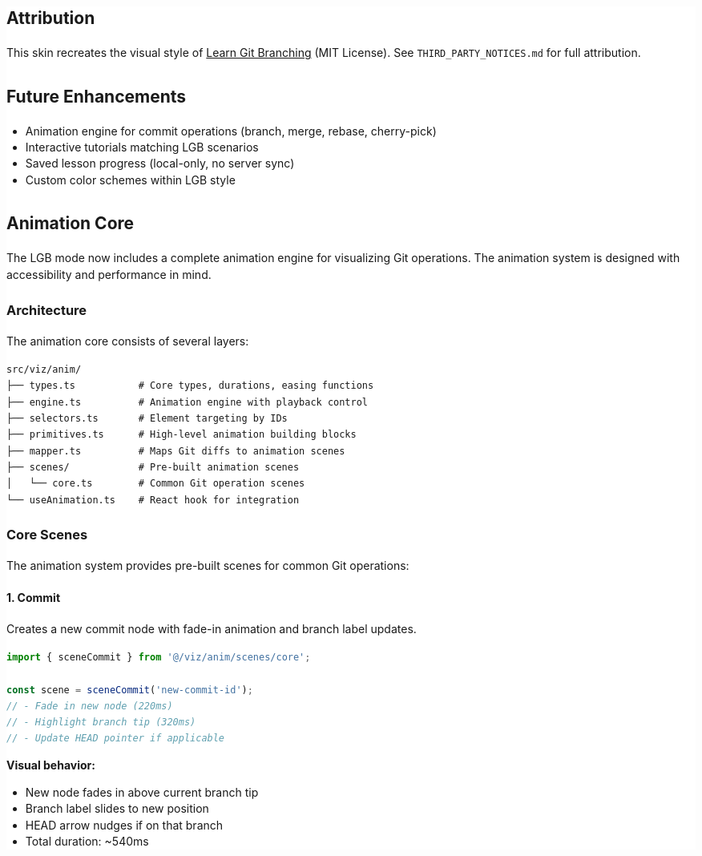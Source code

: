 ## Attribution

This skin recreates the visual style of [Learn Git Branching](https://github.com/pcottle/learnGitBranching) (MIT License). See `THIRD_PARTY_NOTICES.md` for full attribution.

## Future Enhancements

- Animation engine for commit operations (branch, merge, rebase, cherry-pick)
- Interactive tutorials matching LGB scenarios
- Saved lesson progress (local-only, no server sync)
- Custom color schemes within LGB style

## Animation Core

The LGB mode now includes a complete animation engine for visualizing Git operations. The animation system is designed with accessibility and performance in mind.

### Architecture

The animation core consists of several layers:

```
src/viz/anim/
├── types.ts           # Core types, durations, easing functions
├── engine.ts          # Animation engine with playback control
├── selectors.ts       # Element targeting by IDs
├── primitives.ts      # High-level animation building blocks
├── mapper.ts          # Maps Git diffs to animation scenes
├── scenes/            # Pre-built animation scenes
│   └── core.ts        # Common Git operation scenes
└── useAnimation.ts    # React hook for integration
```

### Core Scenes

The animation system provides pre-built scenes for common Git operations:

#### 1. Commit
Creates a new commit node with fade-in animation and branch label updates.

```typescript
import { sceneCommit } from '@/viz/anim/scenes/core';

const scene = sceneCommit('new-commit-id');
// - Fade in new node (220ms)
// - Highlight branch tip (320ms)
// - Update HEAD pointer if applicable
```

**Visual behavior:**
- New node fades in above current branch tip
- Branch label slides to new position
- HEAD arrow nudges if on that branch
- Total duration: ~540ms
